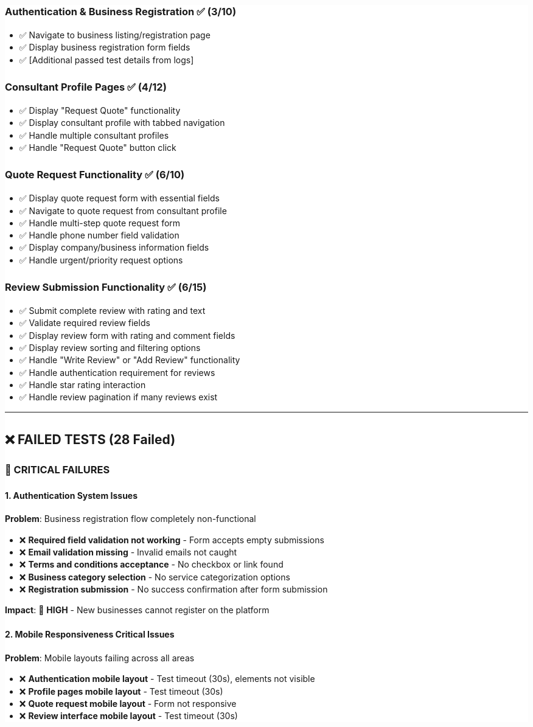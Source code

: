### Authentication & Business Registration ✅ (3/10)
- ✅ Navigate to business listing/registration page
- ✅ Display business registration form fields
- ✅ [Additional passed test details from logs]

### Consultant Profile Pages ✅ (4/12)
- ✅ Display "Request Quote" functionality
- ✅ Display consultant profile with tabbed navigation  
- ✅ Handle multiple consultant profiles
- ✅ Handle "Request Quote" button click

### Quote Request Functionality ✅ (6/10)
- ✅ Display quote request form with essential fields
- ✅ Navigate to quote request from consultant profile
- ✅ Handle multi-step quote request form
- ✅ Handle phone number field validation
- ✅ Display company/business information fields
- ✅ Handle urgent/priority request options

### Review Submission Functionality ✅ (6/15)
- ✅ Submit complete review with rating and text
- ✅ Validate required review fields
- ✅ Display review form with rating and comment fields
- ✅ Display review sorting and filtering options
- ✅ Handle "Write Review" or "Add Review" functionality
- ✅ Handle authentication requirement for reviews
- ✅ Handle star rating interaction
- ✅ Handle review pagination if many reviews exist

---

## ❌ FAILED TESTS (28 Failed)

### 🚨 CRITICAL FAILURES

#### 1. Authentication System Issues
**Problem**: Business registration flow completely non-functional
- ❌ **Required field validation not working** - Form accepts empty submissions
- ❌ **Email validation missing** - Invalid emails not caught
- ❌ **Terms and conditions acceptance** - No checkbox or link found
- ❌ **Business category selection** - No service categorization options
- ❌ **Registration submission** - No success confirmation after form submission

**Impact**: 🔴 **HIGH** - New businesses cannot register on the platform

#### 2. Mobile Responsiveness Critical Issues
**Problem**: Mobile layouts failing across all areas
- ❌ **Authentication mobile layout** - Test timeout (30s), elements not visible
- ❌ **Profile pages mobile layout** - Test timeout (30s)
- ❌ **Quote request mobile layout** - Form not responsive
- ❌ **Review interface mobile layout** - Test timeout (30s)
